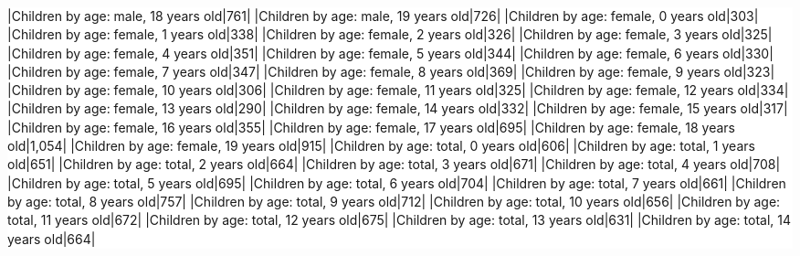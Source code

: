 |Children by age: male, 18 years old|761|
|Children by age: male, 19 years old|726|
|Children by age: female, 0 years old|303|
|Children by age: female, 1 years old|338|
|Children by age: female, 2 years old|326|
|Children by age: female, 3 years old|325|
|Children by age: female, 4 years old|351|
|Children by age: female, 5 years old|344|
|Children by age: female, 6 years old|330|
|Children by age: female, 7 years old|347|
|Children by age: female, 8 years old|369|
|Children by age: female, 9 years old|323|
|Children by age: female, 10 years old|306|
|Children by age: female, 11 years old|325|
|Children by age: female, 12 years old|334|
|Children by age: female, 13 years old|290|
|Children by age: female, 14 years old|332|
|Children by age: female, 15 years old|317|
|Children by age: female, 16 years old|355|
|Children by age: female, 17 years old|695|
|Children by age: female, 18 years old|1,054|
|Children by age: female, 19 years old|915|
|Children by age: total, 0 years old|606|
|Children by age: total, 1 years old|651|
|Children by age: total, 2 years old|664|
|Children by age: total, 3 years old|671|
|Children by age: total, 4 years old|708|
|Children by age: total, 5 years old|695|
|Children by age: total, 6 years old|704|
|Children by age: total, 7 years old|661|
|Children by age: total, 8 years old|757|
|Children by age: total, 9 years old|712|
|Children by age: total, 10 years old|656|
|Children by age: total, 11 years old|672|
|Children by age: total, 12 years old|675|
|Children by age: total, 13 years old|631|
|Children by age: total, 14 years old|664|